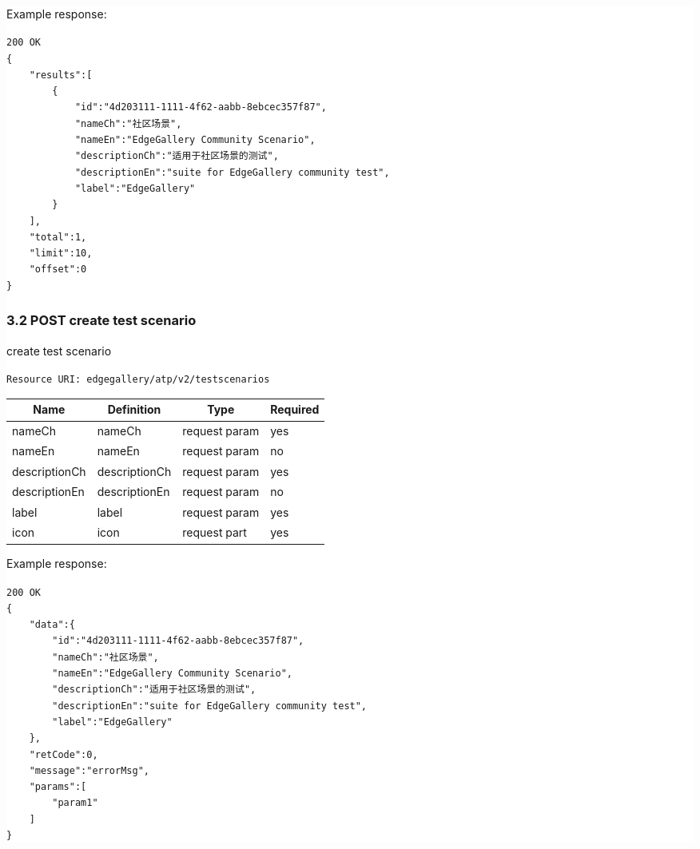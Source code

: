 Example response:
```
200 OK
{
    "results":[
        {
            "id":"4d203111-1111-4f62-aabb-8ebcec357f87",
            "nameCh":"社区场景",
            "nameEn":"EdgeGallery Community Scenario",
            "descriptionCh":"适用于社区场景的测试",
            "descriptionEn":"suite for EdgeGallery community test",
            "label":"EdgeGallery"
        }
    ],
    "total":1,
    "limit":10,
    "offset":0
}

```

### 3.2 POST create test scenario 
create test scenario 
```
Resource URI: edgegallery/atp/v2/testscenarios
```
|Name|Definition|Type|Required|
|-------------|-------------|------------|------------|
|nameCh|nameCh|request param|yes|
|nameEn|nameEn|request param|no|
|descriptionCh|descriptionCh|request param|yes|
|descriptionEn|descriptionEn|request param|no|
|label|label|request param|yes|
|icon|icon|request part|yes|

Example response:
```
200 OK
{
    "data":{
        "id":"4d203111-1111-4f62-aabb-8ebcec357f87",
        "nameCh":"社区场景",
        "nameEn":"EdgeGallery Community Scenario",
        "descriptionCh":"适用于社区场景的测试",
        "descriptionEn":"suite for EdgeGallery community test",
        "label":"EdgeGallery"
    },
    "retCode":0,
    "message":"errorMsg",
    "params":[
        "param1"
    ]
}
```
